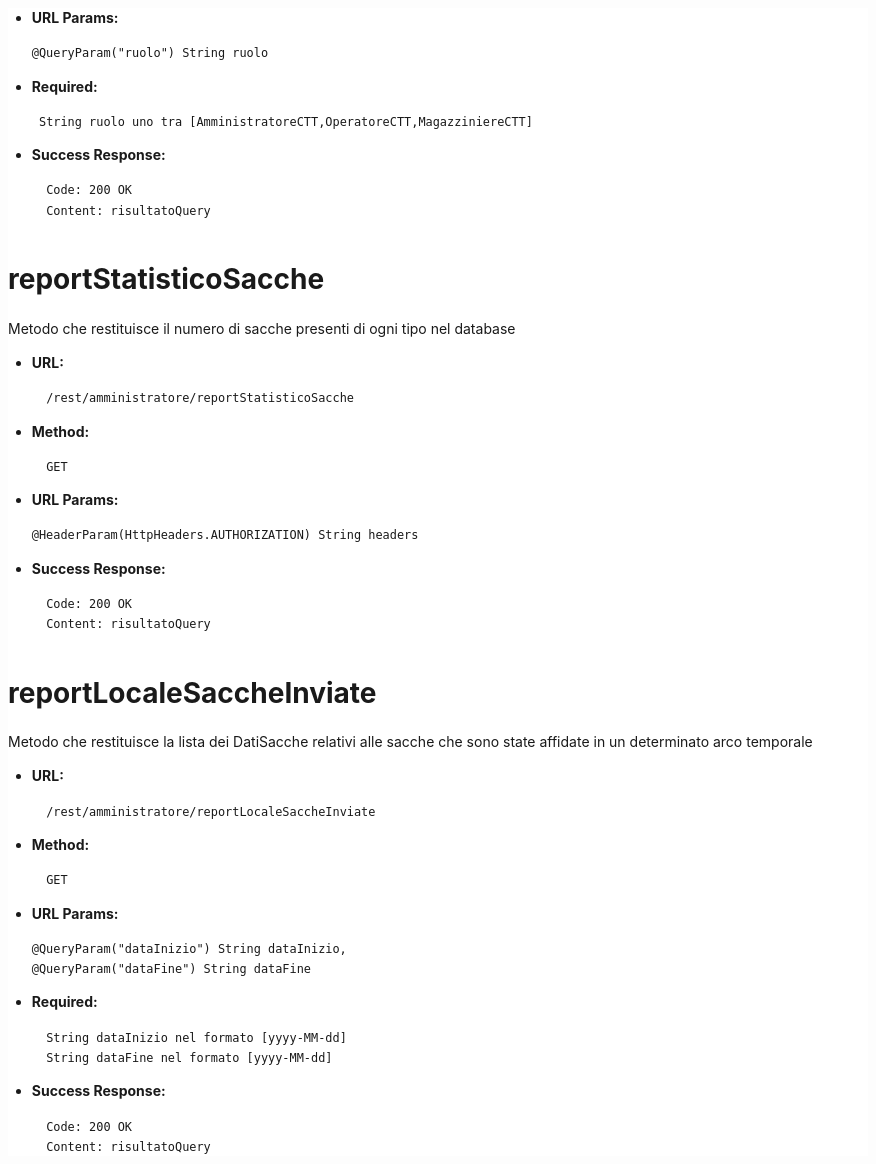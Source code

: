 *  **URL Params:**

       @QueryParam("ruolo") String ruolo
   
*  **Required:**
 
        String ruolo uno tra [AmministratoreCTT,OperatoreCTT,MagazziniereCTT]

* **Success Response:**
  
        Code: 200 OK
        Content: risultatoQuery

# reportStatisticoSacche

  Metodo che restituisce il numero di sacche presenti di ogni tipo nel database

* **URL:**

        /rest/amministratore/reportStatisticoSacche

* **Method:**
  
        GET
  
*  **URL Params:**

       @HeaderParam(HttpHeaders.AUTHORIZATION) String headers

* **Success Response:**
  
        Code: 200 OK
        Content: risultatoQuery

# reportLocaleSaccheInviate

  Metodo che restituisce la lista dei DatiSacche relativi alle sacche che sono state affidate in un determinato arco temporale

* **URL:**

        /rest/amministratore/reportLocaleSaccheInviate

* **Method:**
  
        GET
  
*  **URL Params:**

       @QueryParam("dataInizio") String dataInizio,
       @QueryParam("dataFine") String dataFine

 * **Required:**
 
         String dataInizio nel formato [yyyy-MM-dd]
         String dataFine nel formato [yyyy-MM-dd]

* **Success Response:**
  
        Code: 200 OK
        Content: risultatoQuery
 